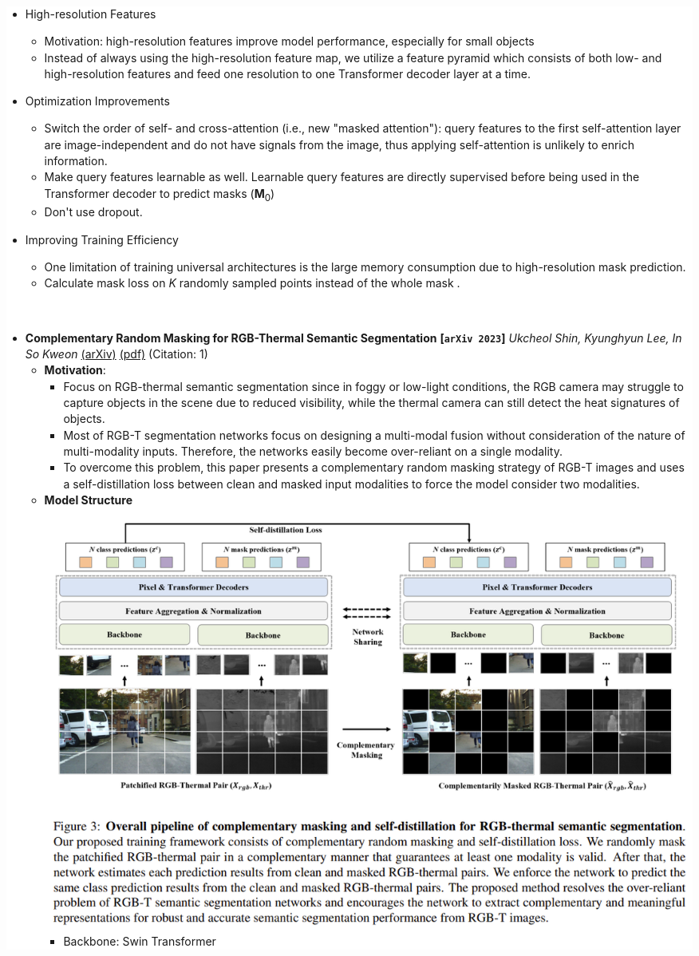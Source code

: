   - High-resolution Features
    - Motivation: high-resolution features improve model performance, especially for small objects
    - Instead of always using the high-resolution feature map, we utilize a feature pyramid which consists of both low- and high-resolution features and feed one resolution to one Transformer decoder layer at a time. 
  - Optimization Improvements
    - Switch the order of self- and cross-attention (i.e., new "masked attention"): query features to the first self-attention layer are image-independent and do not have signals from the image, thus applying self-attention is unlikely to enrich information.
    - Make query features learnable as well. Learnable query features are directly supervised before being used in the Transformer decoder to predict masks ($\mathbf{M}_0$)
    - Don't use dropout.

  - Improving Training Efficiency
    - One limitation of training universal architectures is the large memory consumption due to high-resolution mask prediction.
    - Calculate mask loss on $K$ randomly sampled points instead of the whole mask . 

<br />

- **Complementary Random Masking for RGB-Thermal Semantic Segmentation**
 **[`arXiv 2023`]** *Ukcheol Shin, Kyunghyun Lee, In So Kweon* [(arXiv)](http://arxiv.org/abs/2303.17386) [(pdf)](./Complementary%20Random%20Masking%20for%20RGB-Thermal%20Semantic%20Segmentation.pdf) (Citation: 1)
   * **Motivation**:
     * Focus on RGB-thermal semantic segmentation since in foggy or low-light conditions, the RGB camera may struggle to capture objects in the scene due to reduced visibility, while the thermal camera can still detect the heat signatures of objects. 
     * Most of RGB-T segmentation networks focus on designing a multi-modal fusion without consideration of the nature of multi-modality inputs. Therefore, the networks easily become over-reliant on a single modality.
     * To overcome this problem, this paper presents a complementary random masking strategy of RGB-T images and uses a self-distillation loss between clean and masked input modalities to force the model consider two modalities.
   * **Model Structure**
    ![RBG-T](./../images/RGB-T.png)
     * Backbone: Swin Transformer